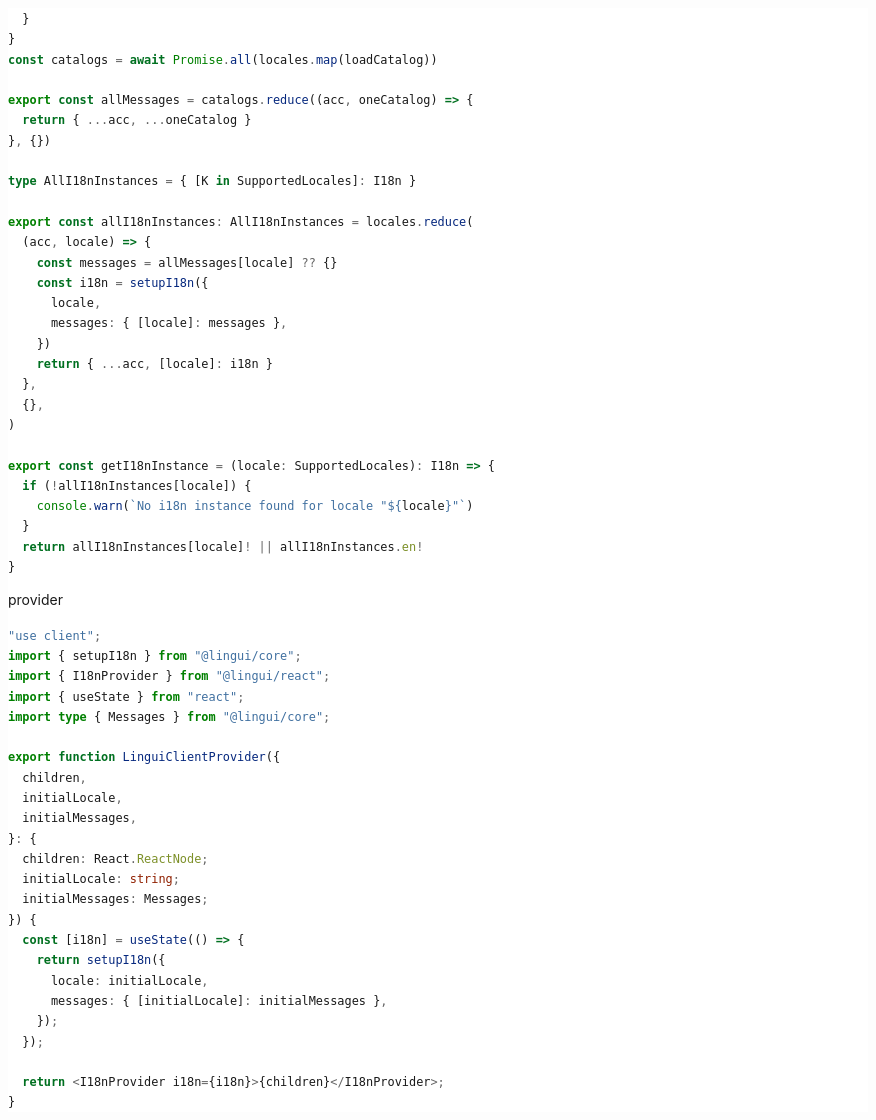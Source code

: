 ```ts title="i18n.ts"
  }
}
const catalogs = await Promise.all(locales.map(loadCatalog))

export const allMessages = catalogs.reduce((acc, oneCatalog) => {
  return { ...acc, ...oneCatalog }
}, {})

type AllI18nInstances = { [K in SupportedLocales]: I18n }

export const allI18nInstances: AllI18nInstances = locales.reduce(
  (acc, locale) => {
    const messages = allMessages[locale] ?? {}
    const i18n = setupI18n({
      locale,
      messages: { [locale]: messages },
    })
    return { ...acc, [locale]: i18n }
  },
  {},
)

export const getI18nInstance = (locale: SupportedLocales): I18n => {
  if (!allI18nInstances[locale]) {
    console.warn(`No i18n instance found for locale "${locale}"`)
  }
  return allI18nInstances[locale]! || allI18nInstances.en!
}
```

provider

```ts title="LinguiClientProvider.tsx"
"use client";
import { setupI18n } from "@lingui/core";
import { I18nProvider } from "@lingui/react";
import { useState } from "react";
import type { Messages } from "@lingui/core";

export function LinguiClientProvider({
  children,
  initialLocale,
  initialMessages,
}: {
  children: React.ReactNode;
  initialLocale: string;
  initialMessages: Messages;
}) {
  const [i18n] = useState(() => {
    return setupI18n({
      locale: initialLocale,
      messages: { [initialLocale]: initialMessages },
    });
  });

  return <I18nProvider i18n={i18n}>{children}</I18nProvider>;
}
```


  [k: string]: Messages